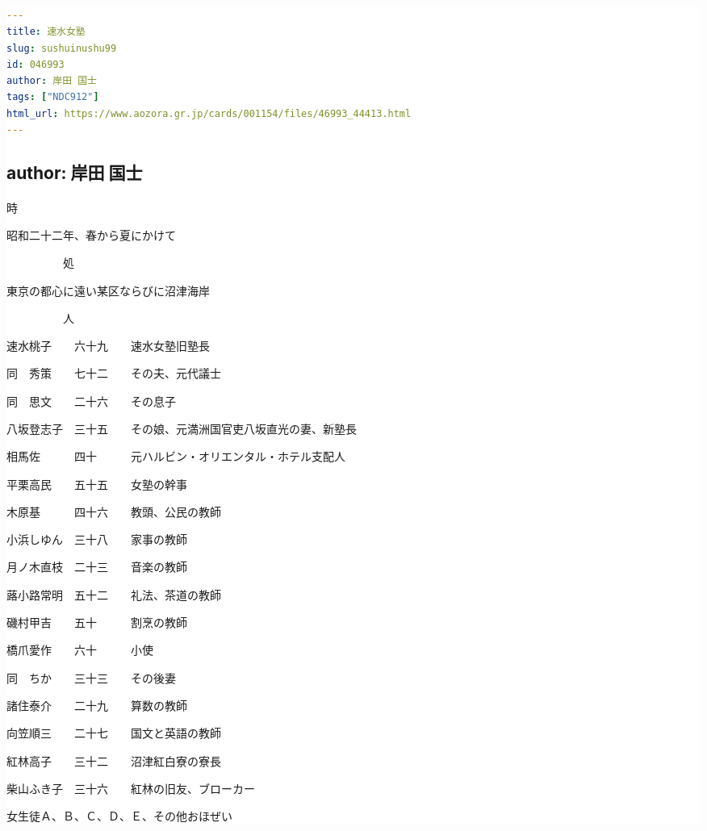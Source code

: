 ```yaml
---
title: 速水女塾
slug: sushuinushu99
id: 046993
author: 岸田 国士
tags: ["NDC912"]
html_url: https://www.aozora.gr.jp/cards/001154/files/46993_44413.html
---
```


## author: 岸田 国士

時

昭和二十二年、春から夏にかけて



　　　　　処

東京の都心に遠い某区ならびに沼津海岸



　　　　　人

速水桃子　　六十九　　速水女塾旧塾長

同　秀策　　七十二　　その夫、元代議士

同　思文　　二十六　　その息子

八坂登志子　三十五　　その娘、元満洲国官吏八坂直光の妻、新塾長

相馬佐　　　四十　　　元ハルビン・オリエンタル・ホテル支配人

平栗高民　　五十五　　女塾の幹事

木原基　　　四十六　　教頭、公民の教師

小浜しゆん　三十八　　家事の教師

月ノ木直枝　二十三　　音楽の教師

蕗小路常明　五十二　　礼法、茶道の教師

磯村甲吉　　五十　　　割烹の教師

橋爪愛作　　六十　　　小使

同　ちか　　三十三　　その後妻

諸住泰介　　二十九　　算数の教師

向笠順三　　二十七　　国文と英語の教師

紅林高子　　三十二　　沼津紅白寮の寮長

柴山ふき子　三十六　　紅林の旧友、ブローカー

女生徒Ａ、Ｂ、Ｃ、Ｄ、Ｅ、その他おほぜい
